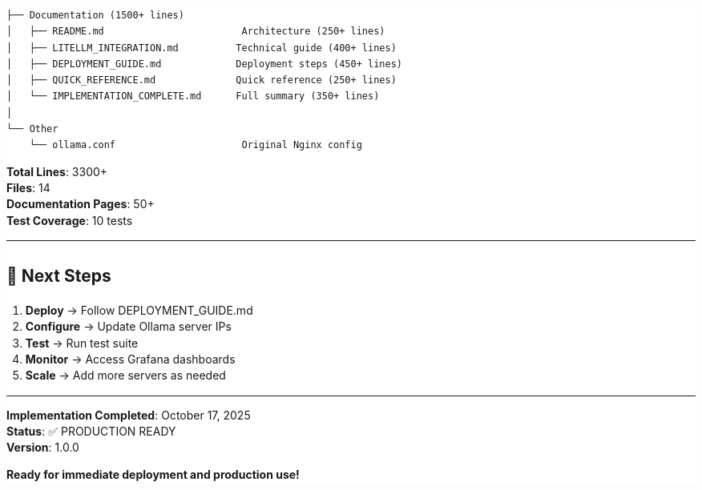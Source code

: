 ```
├── Documentation (1500+ lines)
│   ├── README.md                        Architecture (250+ lines)
│   ├── LITELLM_INTEGRATION.md          Technical guide (400+ lines)
│   ├── DEPLOYMENT_GUIDE.md             Deployment steps (450+ lines)
│   ├── QUICK_REFERENCE.md              Quick reference (250+ lines)
│   └── IMPLEMENTATION_COMPLETE.md      Full summary (350+ lines)
│
└── Other
    └── ollama.conf                      Original Nginx config
```

**Total Lines**: 3300+  
**Files**: 14  
**Documentation Pages**: 50+  
**Test Coverage**: 10 tests  

---

## 🚀 Next Steps

1. **Deploy** → Follow DEPLOYMENT_GUIDE.md
2. **Configure** → Update Ollama server IPs
3. **Test** → Run test suite
4. **Monitor** → Access Grafana dashboards
5. **Scale** → Add more servers as needed

---

**Implementation Completed**: October 17, 2025  
**Status**: ✅ PRODUCTION READY  
**Version**: 1.0.0  

**Ready for immediate deployment and production use!**
